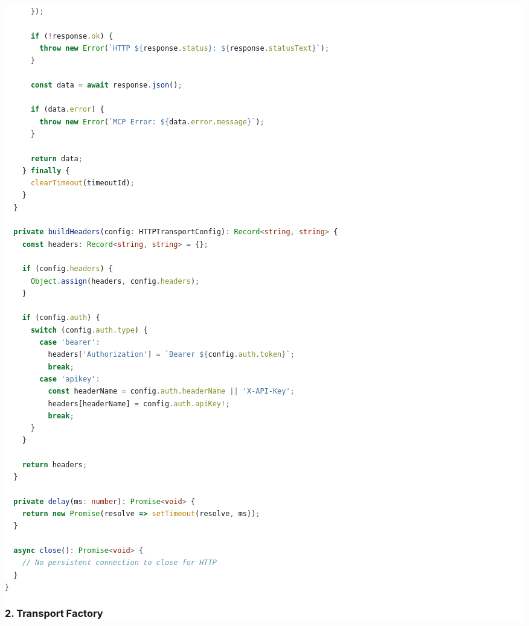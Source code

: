 ```typescript
      });

      if (!response.ok) {
        throw new Error(`HTTP ${response.status}: ${response.statusText}`);
      }

      const data = await response.json();
      
      if (data.error) {
        throw new Error(`MCP Error: ${data.error.message}`);
      }

      return data;
    } finally {
      clearTimeout(timeoutId);
    }
  }

  private buildHeaders(config: HTTPTransportConfig): Record<string, string> {
    const headers: Record<string, string> = {};

    if (config.headers) {
      Object.assign(headers, config.headers);
    }

    if (config.auth) {
      switch (config.auth.type) {
        case 'bearer':
          headers['Authorization'] = `Bearer ${config.auth.token}`;
          break;
        case 'apikey':
          const headerName = config.auth.headerName || 'X-API-Key';
          headers[headerName] = config.auth.apiKey!;
          break;
      }
    }

    return headers;
  }

  private delay(ms: number): Promise<void> {
    return new Promise(resolve => setTimeout(resolve, ms));
  }

  async close(): Promise<void> {
    // No persistent connection to close for HTTP
  }
}
```

### 2. Transport Factory
